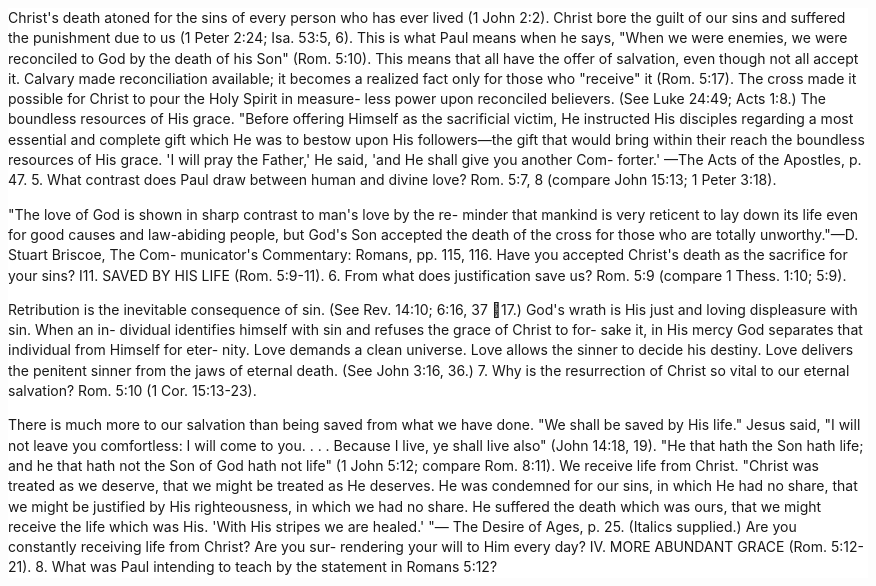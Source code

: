 
   Christ's death atoned for the sins of every person who has ever lived
(1 John 2:2). Christ bore the guilt of our sins and suffered the punishment
due to us (1 Peter 2:24; Isa. 53:5, 6). This is what Paul means when he
says, "When we were enemies, we were reconciled to God by the death of
his Son" (Rom. 5:10). This means that all have the offer of salvation, even
though not all accept it. Calvary made reconciliation available; it becomes
a realized fact only for those who "receive" it (Rom. 5:17).
   The cross made it possible for Christ to pour the Holy Spirit in measure-
less power upon reconciled believers. (See Luke 24:49; Acts 1:8.)
   The boundless resources of His grace. "Before offering Himself as
the sacrificial victim, He instructed His disciples regarding a most essential
and complete gift which He was to bestow upon His followers—the gift
that would bring within their reach the boundless resources of His grace. 'I
will pray the Father,' He said, 'and He shall give you another Com-
forter.' —The Acts of the Apostles, p. 47.
5. What contrast does Paul draw between human and divine love?
   Rom. 5:7, 8 (compare John 15:13; 1 Peter 3:18).


   "The love of God is shown in sharp contrast to man's love by the re-
minder that mankind is very reticent to lay down its life even for good
causes and law-abiding people, but God's Son accepted the death of the
cross for those who are totally unworthy."—D. Stuart Briscoe, The Com-
municator's Commentary: Romans, pp. 115, 116.
   Have you accepted Christ's death as the sacrifice for your sins?
I11. SAVED BY HIS LIFE (Rom. 5:9-11).
6. From what does justification save us? Rom. 5:9 (compare 1 Thess.
   1:10; 5:9).


   Retribution is the inevitable consequence of sin. (See Rev. 14:10; 6:16,
                                                                        37
17.) God's wrath is His just and loving displeasure with sin. When an in-
dividual identifies himself with sin and refuses the grace of Christ to for-
sake it, in His mercy God separates that individual from Himself for eter-
nity. Love demands a clean universe. Love allows the sinner to decide his
destiny. Love delivers the penitent sinner from the jaws of eternal death.
(See John 3:16, 36.)
7. Why is the resurrection of Christ so vital to our eternal salvation?
   Rom. 5:10 (1 Cor. 15:13-23).


   There is much more to our salvation than being saved from what we
have done. "We shall be saved by His life." Jesus said, "I will not leave
you comfortless: I will come to you. . . . Because I live, ye shall live also"
(John 14:18, 19). "He that hath the Son hath life; and he that hath not the
Son of God hath not life" (1 John 5:12; compare Rom. 8:11).
  We receive life from Christ. "Christ was treated as we deserve, that
we might be treated as He deserves. He was condemned for our sins, in
which He had no share, that we might be justified by His righteousness, in
which we had no share. He suffered the death which was ours, that we
might receive the life which was His. 'With His stripes we are healed.' "—
The Desire of Ages, p. 25. (Italics supplied.)
   Are you constantly receiving life from Christ? Are you sur-
rendering your will to Him every day?
IV. MORE ABUNDANT GRACE (Rom. 5:12-21).
8. What was Paul intending to teach by the statement in Romans
   5:12?
